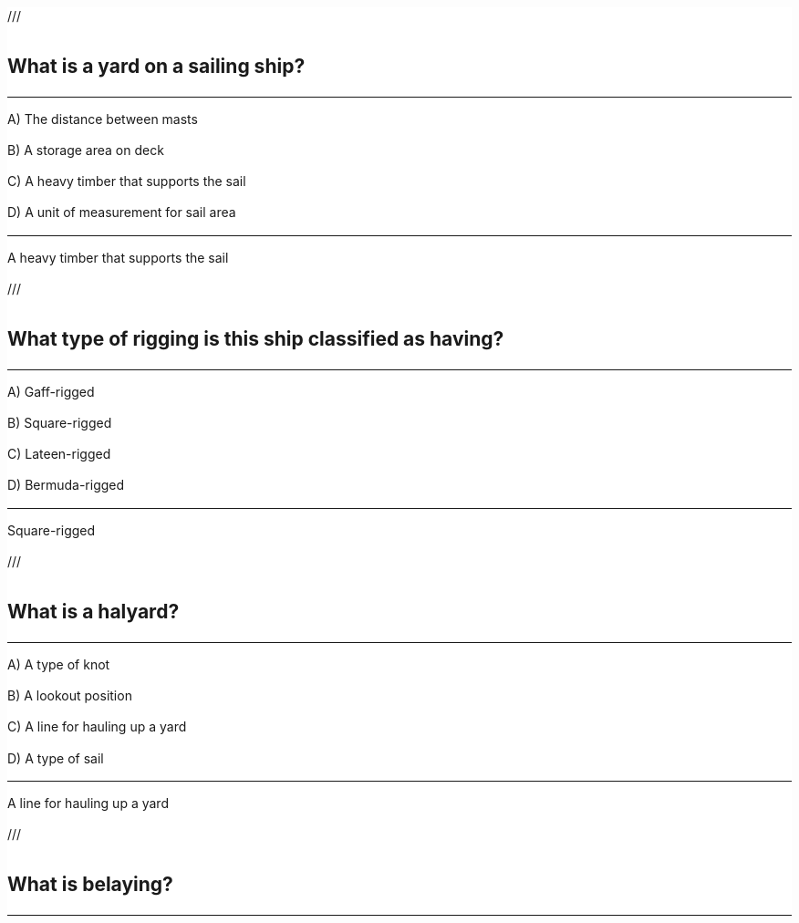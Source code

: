 ///

## What is a yard on a sailing ship?

---

A) The distance between masts

B) A storage area on deck

C) A heavy timber that supports the sail

D) A unit of measurement for sail area

---

A heavy timber that supports the sail

///

## What type of rigging is this ship classified as having?

---

A) Gaff-rigged

B) Square-rigged

C) Lateen-rigged

D) Bermuda-rigged

---

Square-rigged

///

## What is a halyard?

---

A) A type of knot

B) A lookout position

C) A line for hauling up a yard

D) A type of sail

---

A line for hauling up a yard

///

## What is belaying?

---
